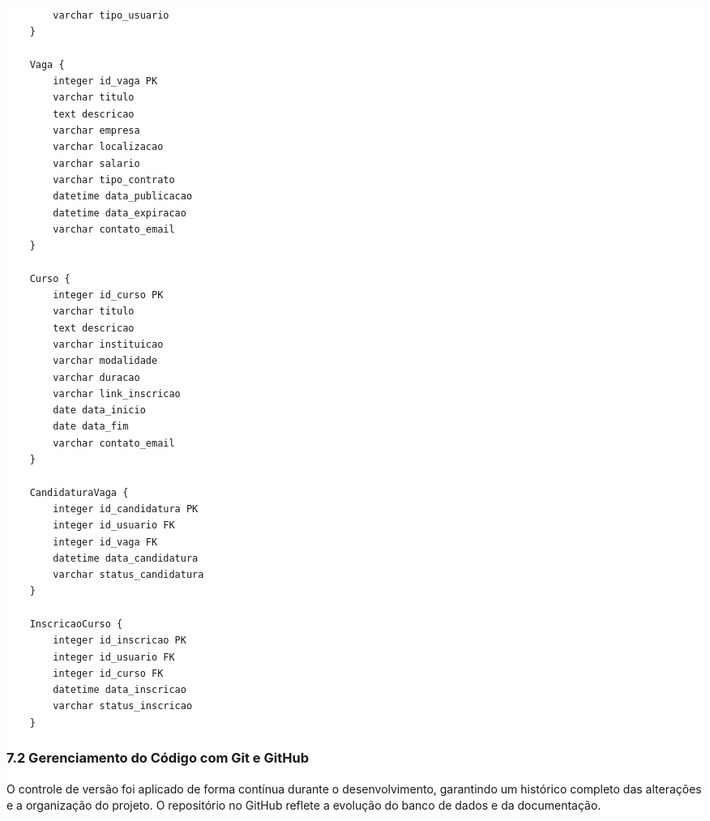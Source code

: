 ```mermaid
        varchar tipo_usuario
    }

    Vaga {
        integer id_vaga PK
        varchar titulo
        text descricao
        varchar empresa
        varchar localizacao
        varchar salario
        varchar tipo_contrato
        datetime data_publicacao
        datetime data_expiracao
        varchar contato_email
    }

    Curso {
        integer id_curso PK
        varchar titulo
        text descricao
        varchar instituicao
        varchar modalidade
        varchar duracao
        varchar link_inscricao
        date data_inicio
        date data_fim
        varchar contato_email
    }

    CandidaturaVaga {
        integer id_candidatura PK
        integer id_usuario FK
        integer id_vaga FK
        datetime data_candidatura
        varchar status_candidatura
    }

    InscricaoCurso {
        integer id_inscricao PK
        integer id_usuario FK
        integer id_curso FK
        datetime data_inscricao
        varchar status_inscricao
    }
```

### 7.2 Gerenciamento do Código com Git e GitHub

O controle de versão foi aplicado de forma contínua durante o desenvolvimento, garantindo um histórico completo das alterações e a organização do projeto. O repositório no GitHub reflete a evolução do banco de dados e da documentação.
